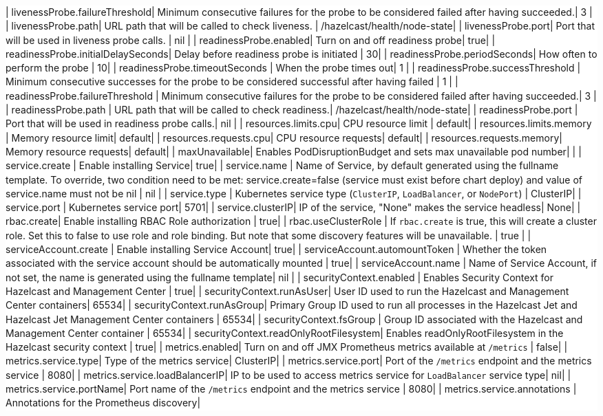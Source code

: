 | livenessProbe.failureThreshold| Minimum consecutive failures for the probe to be considered failed after having succeeded.| 3 |
| livenessProbe.path| URL path that will be called to check liveness. | /hazelcast/health/node-state|
| livenessProbe.port| Port that will be used in liveness probe calls. | nil |
| readinessProbe.enabled| Turn on and off readiness probe| true|
| readinessProbe.initialDelaySeconds| Delay before readiness probe is initiated | 30|
| readinessProbe.periodSeconds| How often to perform the probe | 10|
| readinessProbe.timeoutSeconds | When the probe times out| 1 |
| readinessProbe.successThreshold | Minimum consecutive successes for the probe to be considered successful after having failed | 1 |
| readinessProbe.failureThreshold | Minimum consecutive failures for the probe to be considered failed after having succeeded.| 3 |
| readinessProbe.path | URL path that will be called to check readiness.| /hazelcast/health/node-state|
| readinessProbe.port | Port that will be used in readiness probe calls.| nil |
| resources.limits.cpu| CPU resource limit | default|
| resources.limits.memory | Memory resource limit| default|
| resources.requests.cpu| CPU resource requests| default|
| resources.requests.memory| Memory resource requests| default|
| maxUnavailable| Enables PodDisruptionBudget and sets max unavailable pod number| |
| service.create | Enable installing Service| true|
| service.name | Name of Service, by default generated using the fullname template. To override, two condition need to be met: service.create=false (service must exist before chart deploy) and value of service.name must not be nil | nil |
| service.type | Kubernetes service type (`ClusterIP`, `LoadBalancer`, or `NodePort`) | ClusterIP|
| service.port | Kubernetes service port| 5701|
| service.clusterIP| IP of the service, "None" makes the service headless| None|
| rbac.create| Enable installing RBAC Role authorization | true|
| rbac.useClusterRole | If `rbac.create` is true, this will create a cluster role. Set this to false to use role and role binding. But note that some discovery features will be unavailable. | true |
| serviceAccount.create | Enable installing Service Account| true|
| serviceAccount.automountToken | Whether the token associated with the service account should be automatically mounted | true|
| serviceAccount.name | Name of Service Account, if not set, the name is generated using the fullname template| nil |
| securityContext.enabled | Enables Security Context for Hazelcast and Management Center | true|
| securityContext.runAsUser| User ID used to run the Hazelcast and Management Center containers| 65534|
| securityContext.runAsGroup| Primary Group ID used to run all processes in the Hazelcast Jet and Hazelcast Jet Management Center containers | 65534|
| securityContext.fsGroup | Group ID associated with the Hazelcast and Management Center container | 65534|
| securityContext.readOnlyRootFilesystem| Enables readOnlyRootFilesystem in the Hazelcast security context | true|
| metrics.enabled| Turn on and off JMX Prometheus metrics available at `/metrics` | false|
| metrics.service.type| Type of the metrics service| ClusterIP|
| metrics.service.port| Port of the `/metrics` endpoint and the metrics service | 8080|
| metrics.service.loadBalancerIP| IP to be used to access metrics service for `LoadBalancer` service type| nil|
| metrics.service.portName| Port name of the `/metrics` endpoint and the metrics service | 8080|
| metrics.service.annotations | Annotations for the Prometheus discovery|